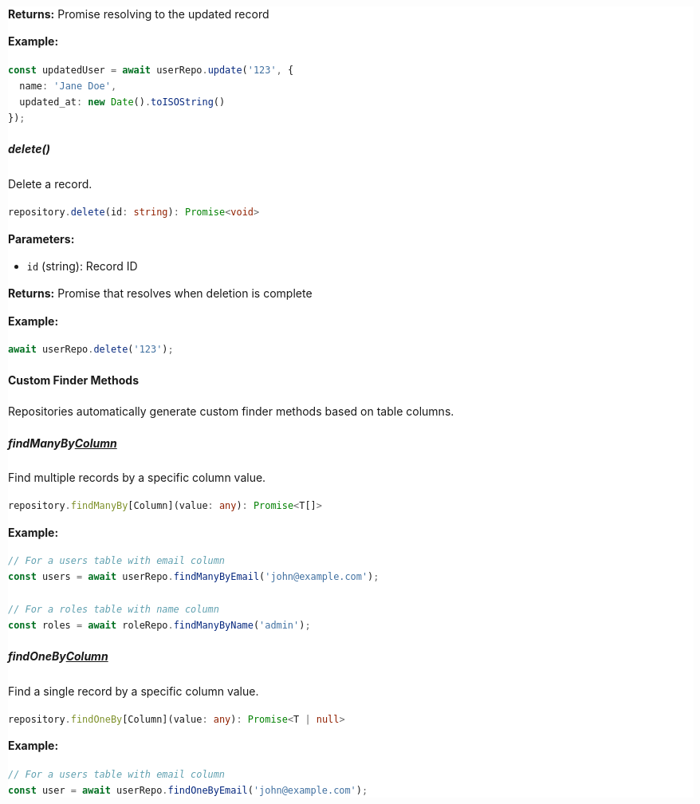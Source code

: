 **Returns:** Promise resolving to the updated record

**Example:**
```typescript
const updatedUser = await userRepo.update('123', {
  name: 'Jane Doe',
  updated_at: new Date().toISOString()
});
```

##### delete()

Delete a record.

```typescript
repository.delete(id: string): Promise<void>
```

**Parameters:**
- `id` (string): Record ID

**Returns:** Promise that resolves when deletion is complete

**Example:**
```typescript
await userRepo.delete('123');
```

#### Custom Finder Methods

Repositories automatically generate custom finder methods based on table columns.

##### findManyBy[Column]()

Find multiple records by a specific column value.

```typescript
repository.findManyBy[Column](value: any): Promise<T[]>
```

**Example:**
```typescript
// For a users table with email column
const users = await userRepo.findManyByEmail('john@example.com');

// For a roles table with name column
const roles = await roleRepo.findManyByName('admin');
```

##### findOneBy[Column]()

Find a single record by a specific column value.

```typescript
repository.findOneBy[Column](value: any): Promise<T | null>
```

**Example:**
```typescript
// For a users table with email column
const user = await userRepo.findOneByEmail('john@example.com');
```

